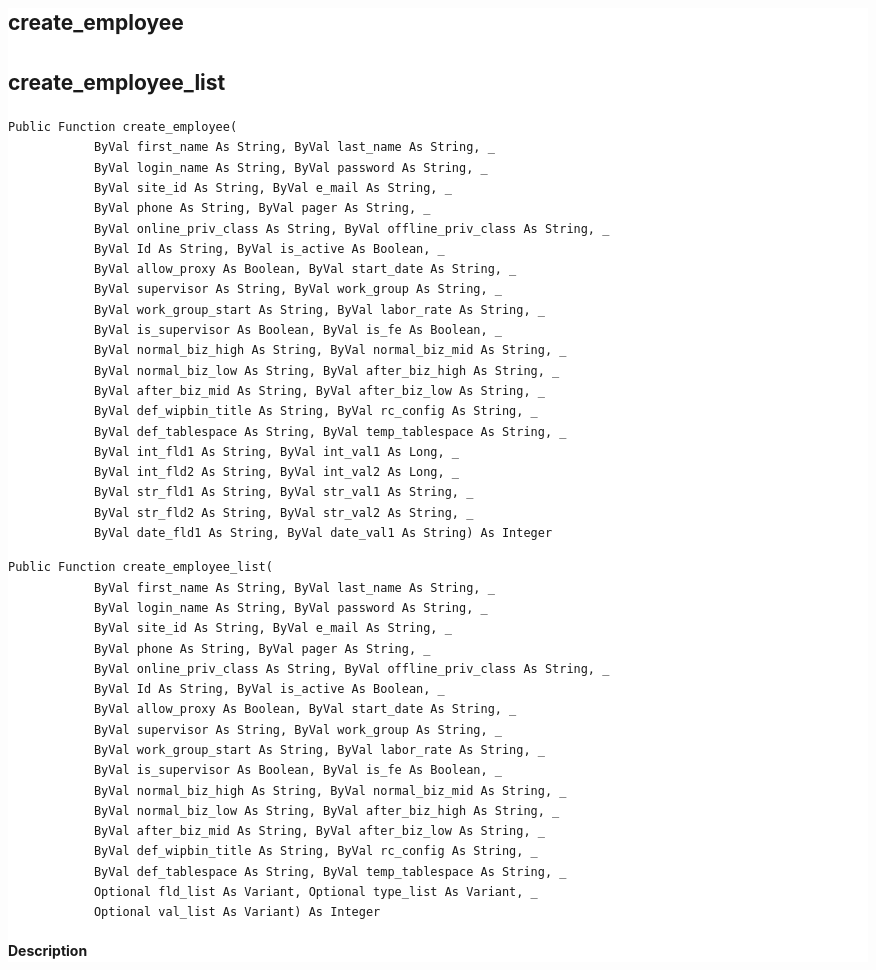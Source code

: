 create_employee
---------------

create_employee_list
----------------------

```
Public Function create_employee( 
            ByVal first_name As String, ByVal last_name As String, _
            ByVal login_name As String, ByVal password As String, _
            ByVal site_id As String, ByVal e_mail As String, _
            ByVal phone As String, ByVal pager As String, _
            ByVal online_priv_class As String, ByVal offline_priv_class As String, _
            ByVal Id As String, ByVal is_active As Boolean, _
            ByVal allow_proxy As Boolean, ByVal start_date As String, _
            ByVal supervisor As String, ByVal work_group As String, _
            ByVal work_group_start As String, ByVal labor_rate As String, _
            ByVal is_supervisor As Boolean, ByVal is_fe As Boolean, _
            ByVal normal_biz_high As String, ByVal normal_biz_mid As String, _
            ByVal normal_biz_low As String, ByVal after_biz_high As String, _
            ByVal after_biz_mid As String, ByVal after_biz_low As String, _
            ByVal def_wipbin_title As String, ByVal rc_config As String, _
            ByVal def_tablespace As String, ByVal temp_tablespace As String, _
            ByVal int_fld1 As String, ByVal int_val1 As Long, _
            ByVal int_fld2 As String, ByVal int_val2 As Long, _
            ByVal str_fld1 As String, ByVal str_val1 As String, _
            ByVal str_fld2 As String, ByVal str_val2 As String, _
            ByVal date_fld1 As String, ByVal date_val1 As String) As Integer
```

```
Public Function create_employee_list(
            ByVal first_name As String, ByVal last_name As String, _
            ByVal login_name As String, ByVal password As String, _
            ByVal site_id As String, ByVal e_mail As String, _
            ByVal phone As String, ByVal pager As String, _
            ByVal online_priv_class As String, ByVal offline_priv_class As String, _
            ByVal Id As String, ByVal is_active As Boolean, _
            ByVal allow_proxy As Boolean, ByVal start_date As String, _
            ByVal supervisor As String, ByVal work_group As String, _
            ByVal work_group_start As String, ByVal labor_rate As String, _
            ByVal is_supervisor As Boolean, ByVal is_fe As Boolean, _
            ByVal normal_biz_high As String, ByVal normal_biz_mid As String, _
            ByVal normal_biz_low As String, ByVal after_biz_high As String, _
            ByVal after_biz_mid As String, ByVal after_biz_low As String, _
            ByVal def_wipbin_title As String, ByVal rc_config As String, _
            ByVal def_tablespace As String, ByVal temp_tablespace As String, _
            Optional fld_list As Variant, Optional type_list As Variant, _
            Optional val_list As Variant) As Integer
```

#### Description
